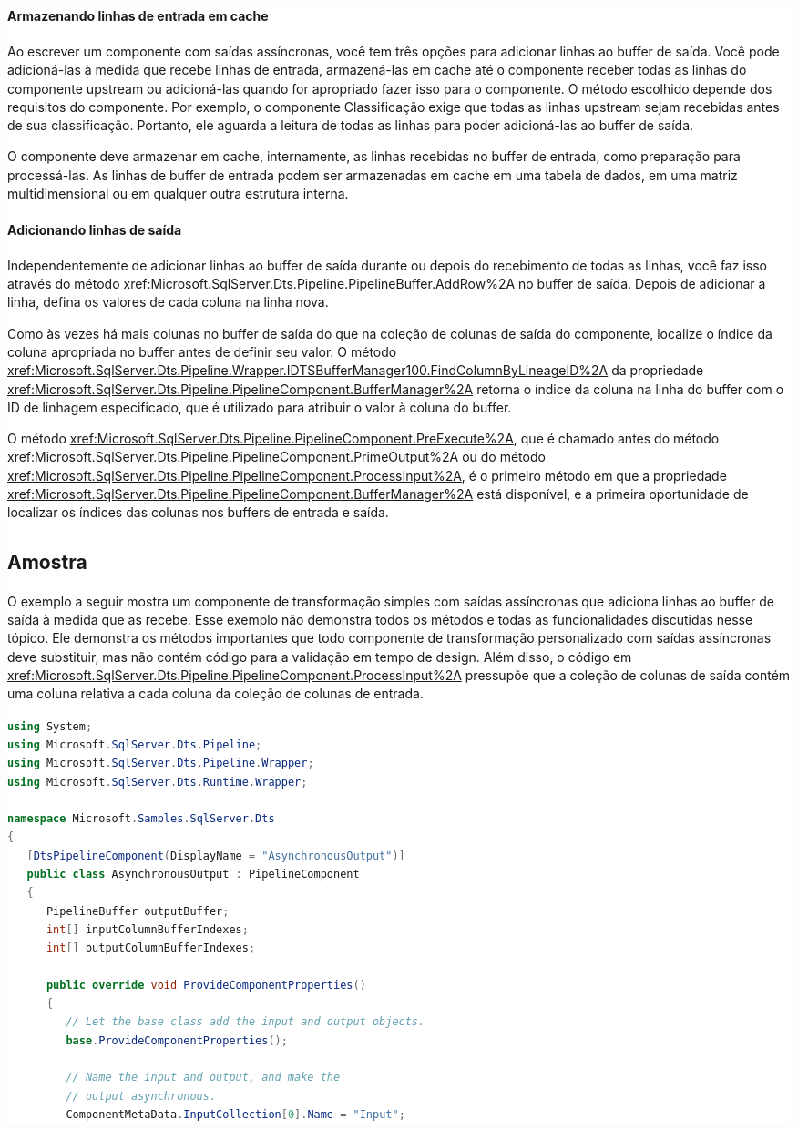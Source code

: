 #### <a name="caching-input-rows"></a>Armazenando linhas de entrada em cache
 Ao escrever um componente com saídas assíncronas, você tem três opções para adicionar linhas ao buffer de saída. Você pode adicioná-las à medida que recebe linhas de entrada, armazená-las em cache até o componente receber todas as linhas do componente upstream ou adicioná-las quando for apropriado fazer isso para o componente. O método escolhido depende dos requisitos do componente. Por exemplo, o componente Classificação exige que todas as linhas upstream sejam recebidas antes de sua classificação. Portanto, ele aguarda a leitura de todas as linhas para poder adicioná-las ao buffer de saída.

 O componente deve armazenar em cache, internamente, as linhas recebidas no buffer de entrada, como preparação para processá-las. As linhas de buffer de entrada podem ser armazenadas em cache em uma tabela de dados, em uma matriz multidimensional ou em qualquer outra estrutura interna.

#### <a name="adding-output-rows"></a>Adicionando linhas de saída
 Independentemente de adicionar linhas ao buffer de saída durante ou depois do recebimento de todas as linhas, você faz isso através do método <xref:Microsoft.SqlServer.Dts.Pipeline.PipelineBuffer.AddRow%2A> no buffer de saída. Depois de adicionar a linha, defina os valores de cada coluna na linha nova.

 Como às vezes há mais colunas no buffer de saída do que na coleção de colunas de saída do componente, localize o índice da coluna apropriada no buffer antes de definir seu valor. O método <xref:Microsoft.SqlServer.Dts.Pipeline.Wrapper.IDTSBufferManager100.FindColumnByLineageID%2A> da propriedade <xref:Microsoft.SqlServer.Dts.Pipeline.PipelineComponent.BufferManager%2A> retorna o índice da coluna na linha do buffer com o ID de linhagem especificado, que é utilizado para atribuir o valor à coluna do buffer.

 O método <xref:Microsoft.SqlServer.Dts.Pipeline.PipelineComponent.PreExecute%2A>, que é chamado antes do método <xref:Microsoft.SqlServer.Dts.Pipeline.PipelineComponent.PrimeOutput%2A> ou do método <xref:Microsoft.SqlServer.Dts.Pipeline.PipelineComponent.ProcessInput%2A>, é o primeiro método em que a propriedade <xref:Microsoft.SqlServer.Dts.Pipeline.PipelineComponent.BufferManager%2A> está disponível, e a primeira oportunidade de localizar os índices das colunas nos buffers de entrada e saída.

## <a name="sample"></a>Amostra
 O exemplo a seguir mostra um componente de transformação simples com saídas assíncronas que adiciona linhas ao buffer de saída à medida que as recebe. Esse exemplo não demonstra todos os métodos e todas as funcionalidades discutidas nesse tópico. Ele demonstra os métodos importantes que todo componente de transformação personalizado com saídas assíncronas deve substituir, mas não contém código para a validação em tempo de design. Além disso, o código em <xref:Microsoft.SqlServer.Dts.Pipeline.PipelineComponent.ProcessInput%2A> pressupõe que a coleção de colunas de saída contém uma coluna relativa a cada coluna da coleção de colunas de entrada.

```csharp
using System;
using Microsoft.SqlServer.Dts.Pipeline;
using Microsoft.SqlServer.Dts.Pipeline.Wrapper;
using Microsoft.SqlServer.Dts.Runtime.Wrapper;

namespace Microsoft.Samples.SqlServer.Dts
{
   [DtsPipelineComponent(DisplayName = "AsynchronousOutput")]
   public class AsynchronousOutput : PipelineComponent
   {
      PipelineBuffer outputBuffer;
      int[] inputColumnBufferIndexes;
      int[] outputColumnBufferIndexes;

      public override void ProvideComponentProperties()
      {
         // Let the base class add the input and output objects.
         base.ProvideComponentProperties();

         // Name the input and output, and make the
         // output asynchronous.
         ComponentMetaData.InputCollection[0].Name = "Input";
```